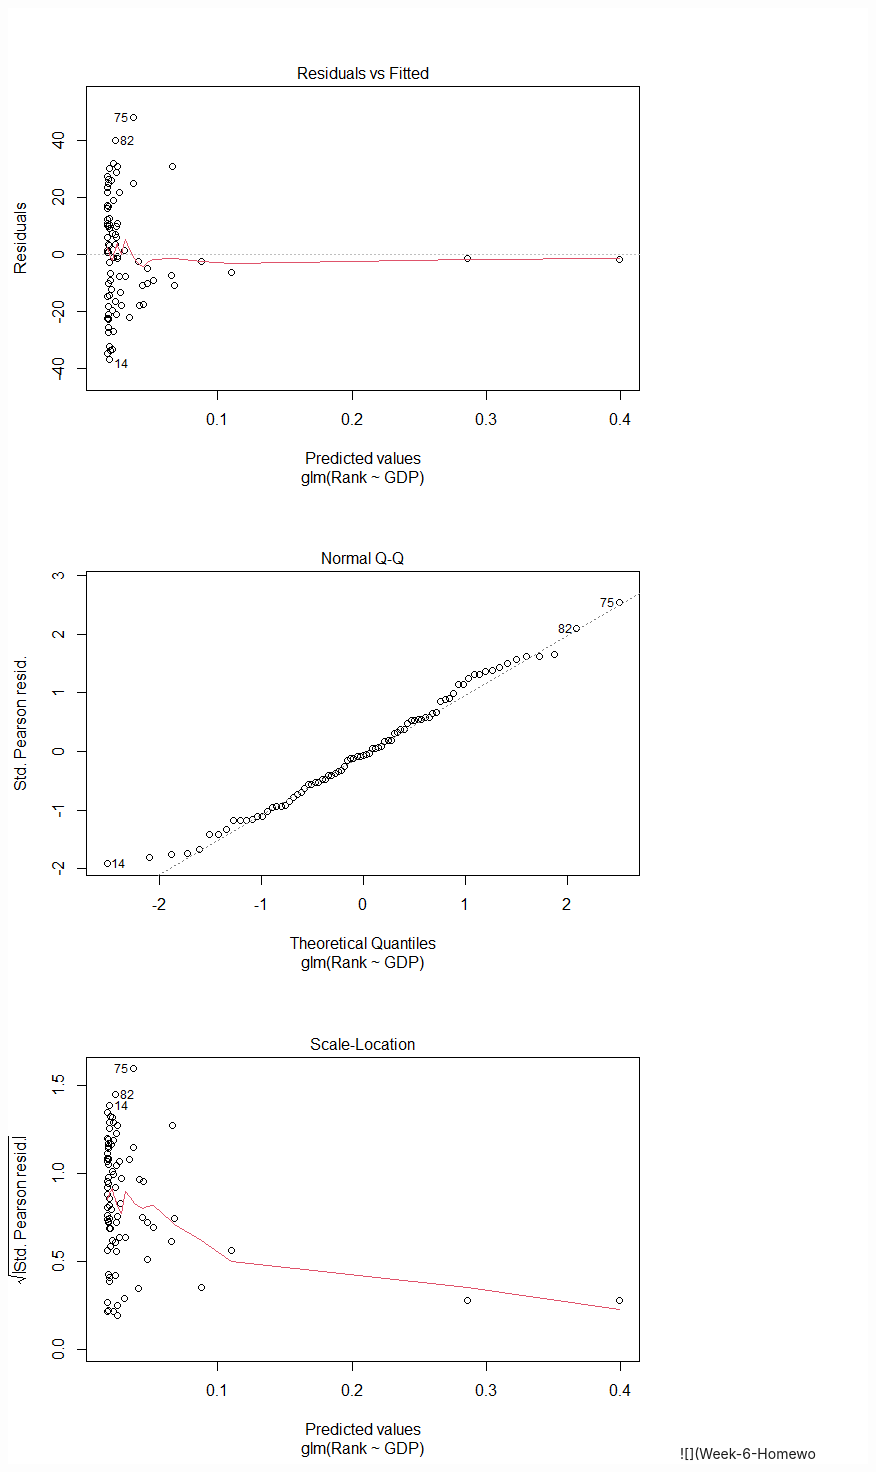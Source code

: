 ![](Week-6-Homework-Final_files/figure-gfm/diagnostics-1.png)![](Week-6-Homework-Final_files/figure-gfm/diagnostics-2.png)![](Week-6-Homework-Final_files/figure-gfm/diagnostics-3.png)![](Week-6-Homewo